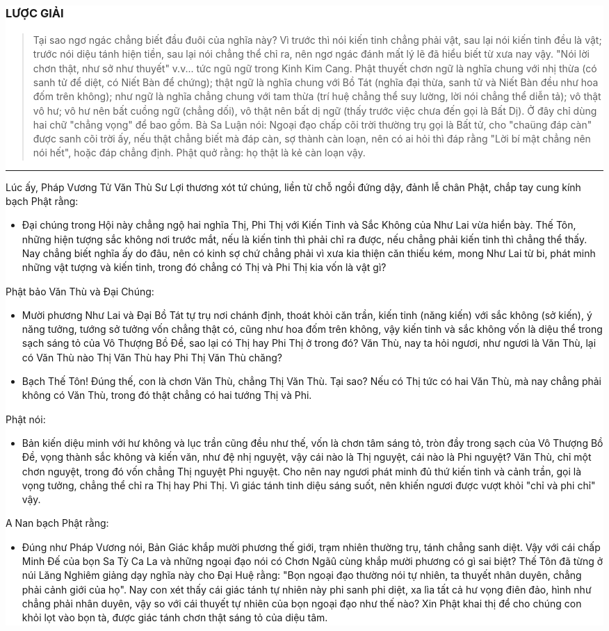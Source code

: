 ### LƯỢC GIẢI

> Tại sao ngơ ngác chẳng biết đầu đuôi của nghĩa này? Vì trước thì nói kiến tinh chẳng phải vật, sau lại nói kiến tinh đều là vật; trước nói diệu tánh hiện tiền, sau lại nói chẳng thể chỉ ra, nên ngơ ngác đánh mất lý lẽ đã hiểu biết từ xưa nay vậy.
"Nói lời chơn thật, như sở như thuyết" v.v... tức ngũ ngữ trong Kinh Kim Cang. Phật thuyết chơn ngữ là nghĩa chung với nhị thừa (có sanh tử để diệt, có Niết Bàn để chứng); thật ngữ là nghĩa chung với Bồ Tát (nghĩa đại thừa, sanh tử và Niết Bàn đều như hoa đốm trên không); như ngữ là nghĩa chẳng chung với tam thừa (trí huệ chẳng thể suy lường, lời nói chẳng thể diễn tả); vô thật vô hư; vô hư nên bất cuồng ngữ (chẳng dối), vô thật nên bất dị ngữ (thấy trước việc chưa đến gọi là Bất Dị). Ở đây chỉ dùng hai chữ "chẳng vọng" để bao gồm.
Bà Sa Luận nói: Ngoại đạo chấp cõi trời thường trụ gọi là Bất tử, cho "chaüng đáp càn" được sanh cõi trời ấy, nếu thật chẳng biết mà đáp càn, sợ thành càn loạn, nên có ai hỏi thì đáp rằng "Lời bí mật chẳng nên nói hết", hoặc đáp chẳng định. Phật quở rằng: họ thật là kẻ càn loạn vậy.

<hr class="blog-rule" />

Lúc ấy, Pháp Vương Tử Văn Thù Sư Lợi thương xót tứ chúng, liền từ chỗ ngồi đứng dậy, đảnh lễ chân Phật, chắp tay cung kính bạch Phật rằng:

- Đại chúng trong Hội này chẳng ngộ hai nghĩa Thị, Phi Thị với Kiến Tinh và Sắc Không của Như Lai vừa hiển bày. Thế Tôn, những hiện tượng sắc không nơi trước mắt, nếu là kiến tinh thì phải chỉ ra được, nếu chẳng phải kiến tinh thì chẳng thể thấy. Nay chẳng biết nghĩa ấy do đâu, nên có kinh sợ chứ chẳng phải vì xưa kia thiện căn thiếu kém, mong Như Lai từ bi, phát minh những vật tượng và kiến tinh, trong đó chẳng có Thị và Phi Thị kia vốn là vật gì?

Phật bảo Văn Thù và Đại Chúng:

- Mười phương Như Lai và Đại Bồ Tát tự trụ nơi chánh định, thoát khỏi căn trần, kiến tinh (năng kiến) với sắc không (sở kiến), ý năng tưởng, tướng sở tưởng vốn chẳng thật có, cũng như hoa đốm trên không, vậy kiến tinh và sắc không vốn là diệu thể trong sạch sáng tỏ của Vô Thượng Bồ Đề, sao lại có Thị hay Phi Thị ở trong đó? Văn Thù, nay ta hỏi ngươi, như ngươi là Văn Thù, lại có Văn Thù nào Thị Văn Thù hay Phi Thị Văn Thù chăng?

- Bạch Thế Tôn! Đúng thế, con là chơn Văn Thù, chẳng Thị Văn Thù. Tại sao? Nếu có Thị tức có hai Văn Thù, mà nay chẳng phải không có Văn Thù, trong đó thật chẳng có hai tướng Thị và Phi.

Phật nói:

- Bản kiến diệu minh với hư không và lục trần cũng đều như thế, vốn là chơn tâm sáng tỏ, tròn đầy trong sạch của Vô Thượng Bồ Đề, vọng thành sắc không và kiến văn, như đệ nhị nguyệt, vậy cái nào là Thị nguyệt, cái nào là Phi nguyệt? Văn Thù, chỉ một chơn nguyệt, trong đó vốn chẳng Thị nguyệt Phi nguyệt. Cho nên nay ngươi phát minh đủ thứ kiến tinh và cảnh trần, gọi là vọng tưởng, chẳng thể chỉ ra Thị hay Phi Thị. Vì giác tánh tinh diệu sáng suốt, nên khiến ngươi được vượt khỏi "chỉ và phi chỉ" vậy.

A Nan bạch Phật rằng:

- Đúng như Pháp Vương nói, Bản Giác khắp mười phương thế giới, trạm nhiên thường trụ, tánh chẳng sanh diệt. Vậy với cái chấp Minh Đế của bọn Sa Tỳ Ca La và những ngoại đạo nói có Chơn Ngãû cùng khắp mười phương có gì sai biệt? Thế Tôn đã từng ở núi Lăng Nghiêm giảng dạy nghĩa này cho Đại Huệ rằng: "Bọn ngoại đạo thường nói tự nhiên, ta thuyết nhân duyên, chẳng phải cảnh giới của họ". Nay con xét thấy cái giác tánh tự nhiên này phi sanh phi diệt, xa lìa tất cả hư vọng điên đảo, hình như chẳng phải nhân duyên, vậy so với cái thuyết tự nhiên của bọn ngoại đạo như thế nào? Xin Phật khai thị để cho chúng con khỏi lọt vào bọn tà, được giác tánh chơn thật sáng tỏ của diệu tâm.
